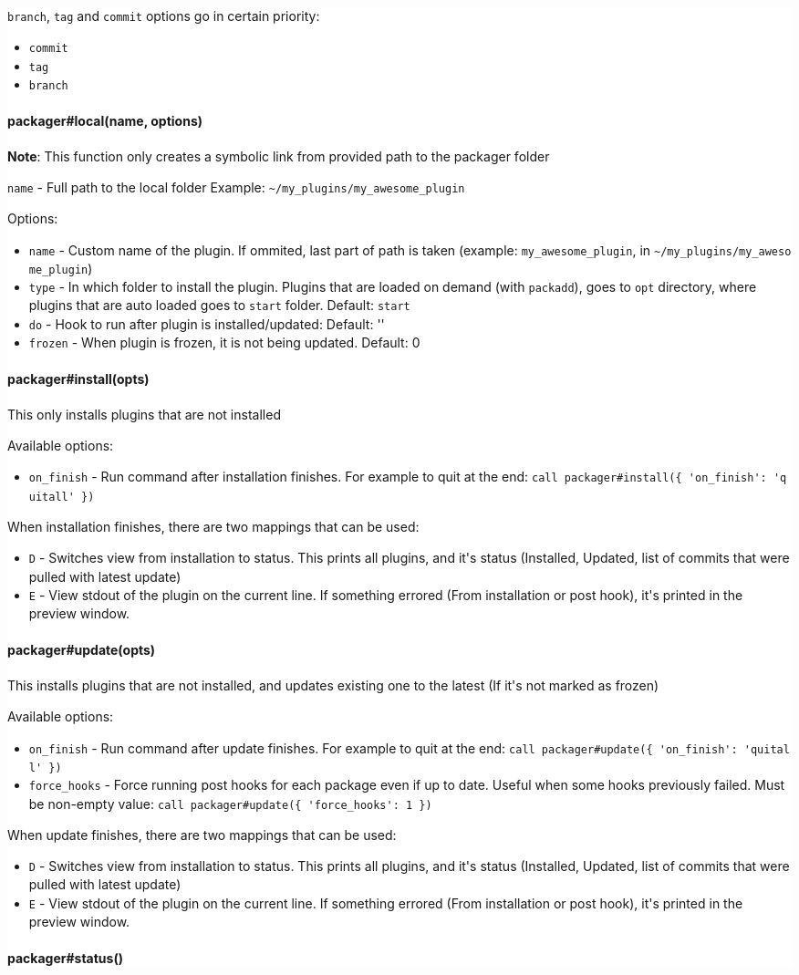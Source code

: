 `branch`, `tag` and `commit` options go in certain priority:
* `commit`
* `tag`
* `branch`

#### packager#local(name, options)
**Note**: This function only creates a symbolic link from provided path to the packager folder

`name` - Full path to the local folder
Example: `~/my_plugins/my_awesome_plugin`

Options:
* `name` - Custom name of the plugin. If ommited, last part of path is taken (example: `my_awesome_plugin`, in `~/my_plugins/my_awesome_plugin`)
* `type` - In which folder to install the plugin. Plugins that are loaded on demand (with `packadd`), goes to `opt` directory,
where plugins that are auto loaded goes to `start` folder. Default: `start`
* `do` - Hook to run after plugin is installed/updated: Default: ''
* `frozen` - When plugin is frozen, it is not being updated. Default: 0

#### packager#install(opts)

This only installs plugins that are not installed

Available options:

* `on_finish` - Run command after installation finishes. For example to quit at the end: `call packager#install({ 'on_finish': 'quitall' })`

When installation finishes, there are two mappings that can be used:

* `D` - Switches view from installation to status. This prints all plugins, and it's status (Installed, Updated, list of commits that were pulled with latest update)
* `E` - View stdout of the plugin on the current line. If something errored (From installation or post hook), it's printed in the preview window.

#### packager#update(opts)

This installs plugins that are not installed, and updates existing one to the latest (If it's not marked as frozen)

Available options:

* `on_finish` - Run command after update finishes. For example to quit at the end: `call packager#update({ 'on_finish': 'quitall' })`
* `force_hooks` - Force running post hooks for each package even if up to date. Useful when some hooks previously failed. Must be non-empty value: `call packager#update({ 'force_hooks': 1 })`

When update finishes, there are two mappings that can be used:

* `D` - Switches view from installation to status. This prints all plugins, and it's status (Installed, Updated, list of commits that were pulled with latest update)
* `E` - View stdout of the plugin on the current line. If something errored (From installation or post hook), it's printed in the preview window.

#### packager#status()
